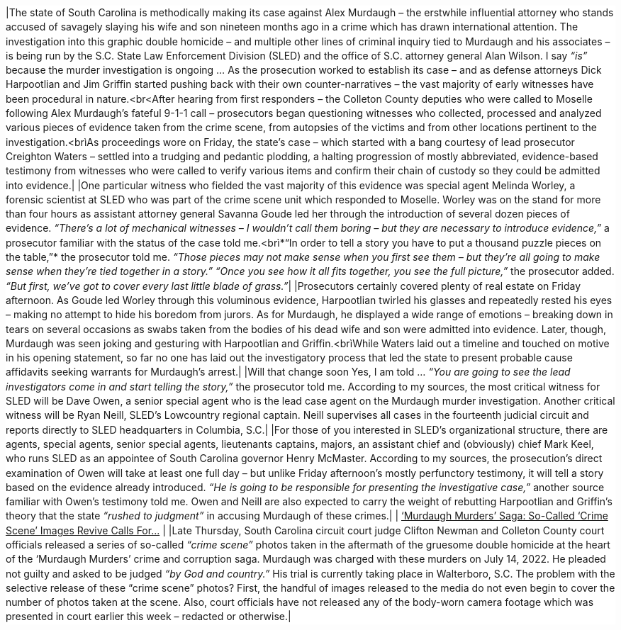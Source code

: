 |The state of South Carolina is methodically making its case against Alex Murdaugh – the erstwhile influential attorney who stands accused of savagely slaying his wife and son nineteen months ago in a crime which has drawn international attention. The investigation into this graphic double homicide – and multiple other lines of criminal inquiry tied to Murdaugh and his associates – is being run by the S.C. State Law Enforcement Division (SLED) and the office of S.C. attorney general Alan Wilson. I say *“is”* because the murder investigation is ongoing … As the prosecution worked to establish its case – and as defense attorneys Dick Harpootlian and Jim Griffin started pushing back with their own counter-narratives – the vast majority of early witnesses have been procedural in nature.<br<After hearing from first responders – the Colleton County deputies who were called to Moselle following Alex Murdaugh’s fateful 9-1-1 call – prosecutors began questioning witnesses who collected, processed and analyzed various pieces of evidence taken from the crime scene, from autopsies of the victims and from other locations pertinent to the investigation.<brìAs proceedings wore on Friday, the state’s case – which started with a bang courtesy of lead prosecutor Creighton Waters – settled into a trudging and pedantic plodding, a halting progression of mostly abbreviated, evidence-based testimony from witnesses who were called to verify various items and confirm their chain of custody so they could be admitted into evidence.|
|One particular witness who fielded the vast majority of this evidence was special agent Melinda Worley, a forensic scientist at SLED who was part of the crime scene unit which responded to Moselle. Worley was on the stand for more than four hours as assistant attorney general Savanna Goude led her through the introduction of several dozen pieces of evidence. *“There’s a lot of mechanical witnesses – I wouldn’t call them boring – but they are necessary to introduce evidence,”* a prosecutor familiar with the status of the case told me.<brì*“In order to tell a story you have to put a thousand puzzle pieces on the table,”* the prosecutor told me. *“Those pieces may not make sense when you first see them – but they’re all going to make sense when they’re tied together in a story.”* *“Once you see how it all fits together, you see the full picture,”* the prosecutor added. *“But first, we’ve got to cover every last little blade of grass.”*|
|Prosecutors certainly covered plenty of real estate on Friday afternoon. As Goude led Worley through this voluminous evidence, Harpootlian twirled his glasses and repeatedly rested his eyes – making no attempt to hide his boredom from jurors. As for Murdaugh, he displayed a wide range of emotions – breaking down in tears on several occasions as swabs taken from the bodies of his dead wife and son were admitted into evidence. Later, though, Murdaugh was seen joking and gesturing with Harpootlian and Griffin.<brìWhile Waters laid out a timeline and touched on motive in his opening statement, so far no one has laid out the investigatory process that led the state to present probable cause affidavits seeking warrants for Murdaugh’s arrest.|
|Will that change soon Yes, I am told … *“You are going to see the lead investigators come in and start telling the story,”* the prosecutor told me. According to my sources, the most critical witness for SLED will be Dave Owen, a senior special agent who is the lead case agent on the Murdaugh murder investigation. Another critical witness will be Ryan Neill, SLED’s Lowcountry regional captain. Neill supervises all cases in the fourteenth judicial circuit and reports directly to SLED headquarters in Columbia, S.C.|
|For those of you interested in SLED’s organizational structure, there are agents, special agents, senior special agents, lieutenants captains, majors, an assistant chief and (obviously) chief Mark Keel, who runs SLED as an appointee of South Carolina governor Henry McMaster. According to my sources, the prosecution’s direct examination of Owen will take at least one full day – but unlike Friday afternoon’s mostly perfunctory testimony, it will tell a story based on the evidence already introduced. *“He is going to be responsible for presenting the investigative case,”* another source familiar with Owen’s testimony told me. Owen and Neill are also expected to carry the weight of rebutting Harpootlian and Griffin’s theory that the state *“rushed to judgment”* in accusing Murdaugh of these crimes.|
| [‘Murdaugh Murders’ Saga: So-Called ‘Crime Scene’ Images Revive Calls For...](https://www.fitsnews.com/2023/01/27/murdaugh-murders-saga-so-called-crime-scene-images-revive-calls-for-transparency/) |
|Late Thursday, South Carolina circuit court judge Clifton Newman and Colleton County court officials released a series of so-called *“crime scene”* photos taken in the aftermath of the gruesome double homicide at the heart of the ‘Murdaugh Murders’ crime and corruption saga. Murdaugh was charged with these murders on July 14, 2022. He pleaded not guilty and asked to be judged *“by God and country.”* His trial is currently taking place in Walterboro, S.C. The problem with the selective release of these “crime scene” photos? First, the handful of images released to the media do not even begin to cover the number of photos taken at the scene. Also, court officials have not released any of the body-worn camera footage which was presented in court earlier this week – redacted or otherwise.|
